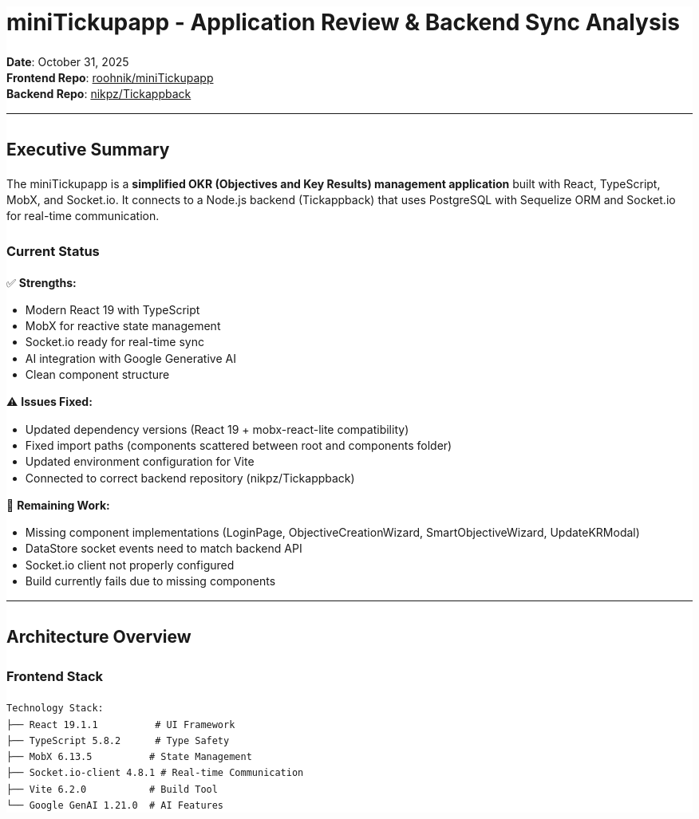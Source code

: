 # miniTickupapp - Application Review & Backend Sync Analysis

**Date**: October 31, 2025  
**Frontend Repo**: [roohnik/miniTickupapp](https://github.com/roohnik/miniTickupapp)  
**Backend Repo**: [nikpz/Tickappback](https://github.com/nikpz/Tickappback)

---

## Executive Summary

The miniTickupapp is a **simplified OKR (Objectives and Key Results) management application** built with React, TypeScript, MobX, and Socket.io. It connects to a Node.js backend (Tickappback) that uses PostgreSQL with Sequelize ORM and Socket.io for real-time communication.

### Current Status

✅ **Strengths:**
- Modern React 19 with TypeScript
- MobX for reactive state management
- Socket.io ready for real-time sync
- AI integration with Google Generative AI
- Clean component structure

⚠️ **Issues Fixed:**
- Updated dependency versions (React 19 + mobx-react-lite compatibility)
- Fixed import paths (components scattered between root and components folder)
- Updated environment configuration for Vite
- Connected to correct backend repository (nikpz/Tickappback)

🔧 **Remaining Work:**
- Missing component implementations (LoginPage, ObjectiveCreationWizard, SmartObjectiveWizard, UpdateKRModal)
- DataStore socket events need to match backend API
- Socket.io client not properly configured
- Build currently fails due to missing components

---

## Architecture Overview

### Frontend Stack

```
Technology Stack:
├── React 19.1.1          # UI Framework
├── TypeScript 5.8.2      # Type Safety
├── MobX 6.13.5          # State Management
├── Socket.io-client 4.8.1 # Real-time Communication
├── Vite 6.2.0           # Build Tool
└── Google GenAI 1.21.0  # AI Features
```
